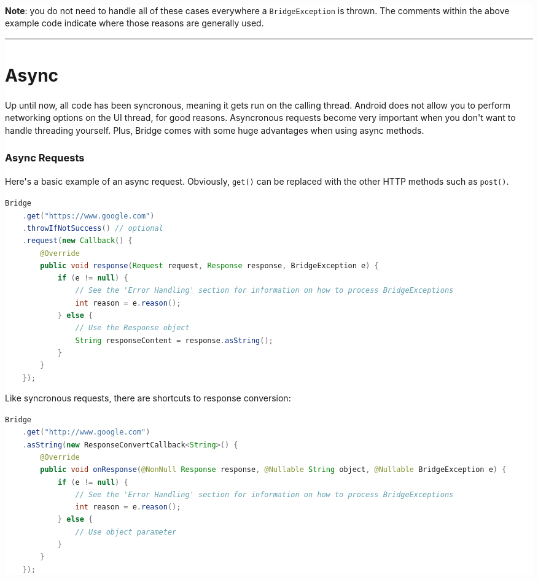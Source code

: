 **Note**: you do not need to handle all of these cases everywhere a `BridgeException` 
is thrown. The comments within the above example code indicate where those reasons are generally used.

---

# Async

Up until now, all code has been syncronous, meaning it gets run on the calling thread.
Android does not allow you to perform networking options on the UI thread, for good reasons.
Asyncronous requests become very important when you don't want to handle threading yourself.
Plus, Bridge comes with some huge advantages when using async methods.

### Async Requests

Here's a basic example of an async request. Obviously, `get()` can be replaced with the
other HTTP methods such as `post()`.

```java
Bridge
	.get("https://www.google.com")
	.throwIfNotSuccess() // optional
    .request(new Callback() {
        @Override
        public void response(Request request, Response response, BridgeException e) {
            if (e != null) {
                // See the 'Error Handling' section for information on how to process BridgeExceptions
                int reason = e.reason();
            } else {
                // Use the Response object
				String responseContent = response.asString();
            }
        }
    });
```

Like syncronous requests, there are shortcuts to response conversion:

```java
Bridge
	.get("http://www.google.com")
    .asString(new ResponseConvertCallback<String>() {
        @Override
        public void onResponse(@NonNull Response response, @Nullable String object, @Nullable BridgeException e) {
            if (e != null) {
                // See the 'Error Handling' section for information on how to process BridgeExceptions
                int reason = e.reason();
            } else {
                // Use object parameter
            }
        }
    });
```
